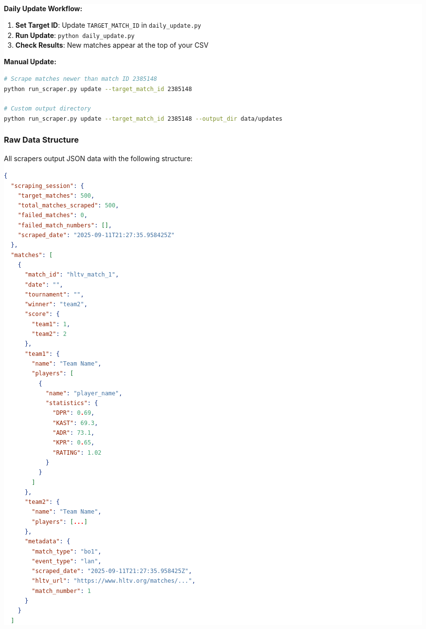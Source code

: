 **Daily Update Workflow:**
1. **Set Target ID**: Update `TARGET_MATCH_ID` in `daily_update.py`
2. **Run Update**: `python daily_update.py`
3. **Check Results**: New matches appear at the top of your CSV

**Manual Update:**
```bash
# Scrape matches newer than match ID 2385148
python run_scraper.py update --target_match_id 2385148

# Custom output directory
python run_scraper.py update --target_match_id 2385148 --output_dir data/updates
```

### Raw Data Structure

All scrapers output JSON data with the following structure:

```json
{
  "scraping_session": {
    "target_matches": 500,
    "total_matches_scraped": 500,
    "failed_matches": 0,
    "failed_match_numbers": [],
    "scraped_date": "2025-09-11T21:27:35.958425Z"
  },
  "matches": [
    {
      "match_id": "hltv_match_1",
      "date": "",
      "tournament": "",
      "winner": "team2",
      "score": {
        "team1": 1,
        "team2": 2
      },
      "team1": {
        "name": "Team Name",
        "players": [
          {
            "name": "player_name",
            "statistics": {
              "DPR": 0.69,
              "KAST": 69.3,
              "ADR": 73.1,
              "KPR": 0.65,
              "RATING": 1.02
            }
          }
        ]
      },
      "team2": {
        "name": "Team Name",
        "players": [...]
      },
      "metadata": {
        "match_type": "bo1",
        "event_type": "lan",
        "scraped_date": "2025-09-11T21:27:35.958425Z",
        "hltv_url": "https://www.hltv.org/matches/...",
        "match_number": 1
      }
    }
  ]
```